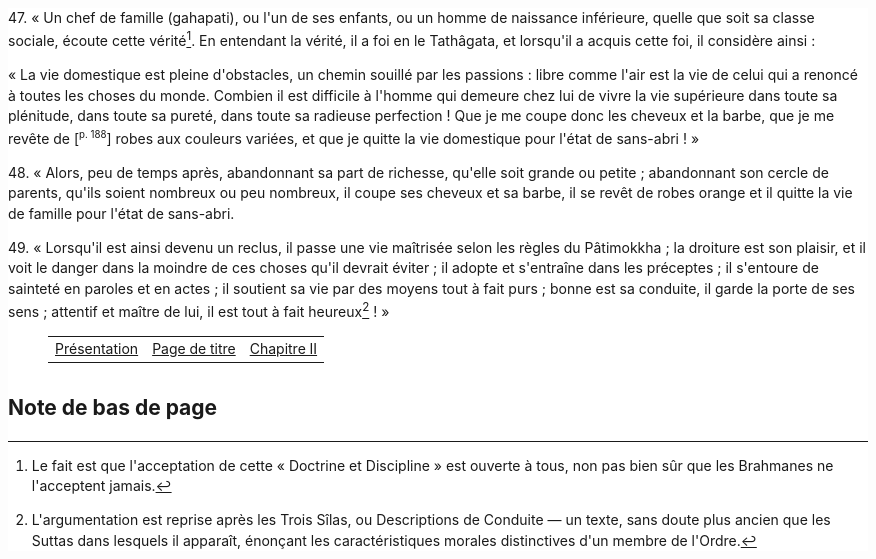 47\. « Un chef de famille (gahapati), ou l'un de ses enfants, ou un homme de naissance inférieure, quelle que soit sa classe sociale, écoute cette vérité[^26]. En entendant la vérité, il a foi en le Tathâgata, et lorsqu'il a acquis cette foi, il considère ainsi :

« La vie domestique est pleine d'obstacles, un chemin souillé par les passions : libre comme l'air est la vie de celui qui a renoncé à toutes les choses du monde. Combien il est difficile à l'homme qui demeure chez lui de vivre la vie supérieure dans toute sa plénitude, dans toute sa pureté, dans toute sa radieuse perfection ! Que je me coupe donc les cheveux et la barbe, que je me revête de <span id="p188">[<sup><small>p. 188</small></sup>]</span> robes aux couleurs variées, et que je quitte la vie domestique pour l'état de sans-abri ! »

48\. « Alors, peu de temps après, abandonnant sa part de richesse, qu'elle soit grande ou petite ; abandonnant son cercle de parents, qu'ils soient nombreux ou peu nombreux, il coupe ses cheveux et sa barbe, il se revêt de robes orange et il quitte la vie de famille pour l'état de sans-abri.

49\. « Lorsqu'il est ainsi devenu un reclus, il passe une vie maîtrisée selon les règles du Pâtimokkha ; la droiture est son plaisir, et il voit le danger dans la moindre de ces choses qu'il devrait éviter ; il adopte et s'entraîne dans les préceptes ; il s'entoure de sainteté en paroles et en actes ; il soutient sa vie par des moyens tout à fait purs ; bonne est sa conduite, il garde la porte de ses sens ; attentif et maître de lui, il est tout à fait heureux[^27] ! »

<figure class="table chapter-navigator">
  <table>
    <tbody>
      <tr>
        <td>
        <a href="/fr/book/Buddhism/Buddhist_Suttas/Tevigga_Suttanta_Intro">
          <span class="mdi mdi-arrow-left-drop-circle"></span><span class="pl-2">Présentation</span>
        </a>
        </td>
        <td>
        <a href="/fr/book/Buddhism/Buddhist_Suttas">
          <span class="mdi mdi-book-open-variant"></span><span class="pl-2">Page de titre</span>
        </a>
        </td>
        <td>
        <a href="/fr/book/Buddhism/Buddhist_Suttas/Tevigga_Suttanta_2">
          <span class="pr-2">Chapitre II</span><span class="mdi mdi-arrow-right-drop-circle"></span>
        </a>
        </td>
      </tr>
    </tbody>
  </table>
</figure>

## Note de bas de page

[^1]: Burnouf, dans une longue note à 'Lotus', etc., p. 491, a déjà tenté de montrer que la rivière A<i>k</i>iravatî est la même que la Rapti moderne, qu'il supposait être une corruption de la dernière partie du nom plus long. Hiouen Thsang mentionne une rivière A-chi-lo-fa-ti, qui est sans doute la même. C'est évidemment la rivière sur laquelle se trouvait la ville de Sâvatthi, et près de laquelle se trouvait le monastère de <i>G</i>etavana</i> (voir 'Récits de naissance bouddhistes', p. 331) ; et il doit donc, conformément à la conjecture de Burnouf, être la Rapti, qui est le sanskrit Irâvati. Le manuscrit birman de Phayre a presque toujours A<i>k</i>îravatî.

[^2]: Buddhaghosa dit que
  <i>Kankî</i> vivait à Opasâda,  
  Târukkha vivait à I<i>kkh</i>agala, {note de bas de page p. 167}  
  Pokkharasâdi (sic MS.) vivait à Ukkatth,  
  <i>G</i>ânusso<i>n</i>i vivait à Sâvatthi, et  
  Todeyya vivait à Tudigâma.
  

[^5]: Voir ci-dessous, § 46.
[^6]: Ceci est soit légèrement sarcastique – comme pour dire « c'est six contre un, et une demi-douzaine contre l'autre » – soit destiné à amener Vâse<i>tth</i>a à confesser encore plus directement le fait que les différents théologiens avaient des opinions contradictoires.
[^7]: P. ici Atthariyâ, mais en dessous Addhariyâ (Sans. Adhvaryu) ; D. Tititiriyâ, T. Tattiriyâ, P. apparemment Titthiriyâ (Sans. Taittirîya) ; D. <i>Kh</i>andâva, TP omis (? Sans. <i>Kh</i>andasa) ; les trois MSS. <i>Kh</i>andoka (Sans. <i>Kh</i>andoga) ; p. Bavhadi<i>g</i>â ici et ci-dessous <i>K</i>avhadi<i>g</i>â pour Brahma<i>k</i>ariyâ (? Sans. Brahma<i>k</i>ârî). Voir « Lotus », p. 493.
[^9]: Voir Mahâ Vagga VI, 35, 2.
[^10]: Dans le texte, les §§ 12, 13 sont répétés mot pour mot.
[^12]: Les mots de la question sont répétés dans le texte de cette réponse et des suivantes. Il faut se rappeler, pour ces sections, que le soleil et la lune étaient des dieux tout autant que Brahmâ.
[^13]: Le texte reprend longuement les mots des §§ 12, 13, 14.
[^16]: Âvara<i>n</i>â.
[^18]: Les trois MSS. onahâ. SV lit onaddha<i>m</i> dans le texte et l'explique par onahâ.
[^19]: Les trois manuscrits pariyonahâ. SV lit pariyoddha<i>m</i> dans le texte et l'explique par pariyonahâ.
[^22]: Vasavattî vi avasavattî va. Buddhaghosa dit, pour expliquer la réponse : « Par l'absence de doute, il a son esprit sous contrôle » (vase vatteti).
[^24]: De là jusqu'à la fin de la p. 200 se trouve un mot de répétition pour {note de bas de page p. 187} mot du Sâma<i>ññ</i>a Phala Sutta, pp. 133 et suivantes ; y compris les passages parallèles à ceux du Subha Sutta, p. 157, et du Brahma-<i>g</i>âla Sutta, pp. 5-16.
[^25]: Voir ci-dessus, § 7.
[^26]: Le fait est que l'acceptation de cette « Doctrine et Discipline » est ouverte à tous, non pas bien sûr que les Brahmanes ne l'acceptent jamais.
[^27]: L'argumentation est reprise après les Trois Sîlas, ou Descriptions de Conduite — un texte, sans doute plus ancien que les Suttas dans lesquels il apparaît, énonçant les caractéristiques morales distinctives d'un membre de l'Ordre.